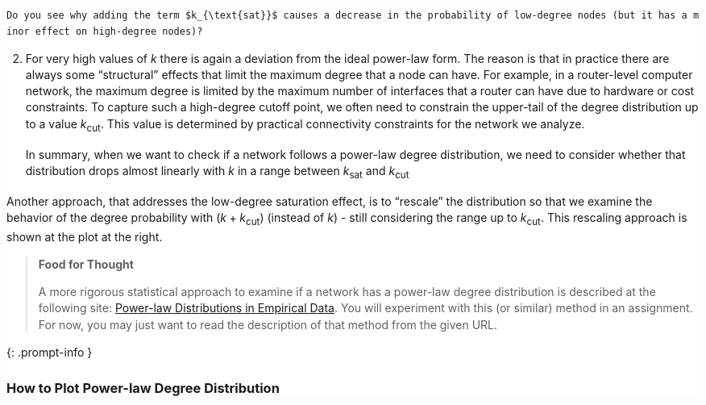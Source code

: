     Do you see why adding the term $k_{\text{sat}}$ causes a decrease in the probability of low-degree nodes (but it has a minor effect on high-degree nodes)? ​

2.  For very high values of $k$ there is again a deviation from the ideal power-law form. The reason is that in practice there are always some “structural” effects that limit the maximum degree that a node can have. For example, in a router-level computer network, the maximum degree is limited by the maximum number of interfaces that a router can have due to hardware or cost constraints. To capture such a high-degree cutoff point, we often need to constrain the upper-tail of the degree distribution up to a value $k_{\text{cut}}$. This value is determined by practical connectivity constraints for the network we analyze. ​

    In summary, when we want to check if a network follows a power-law degree distribution, we  need to consider whether that distribution drops almost linearly with $k$ in a range between $k_{\text{sat}}$ and $k_{\text{cut}}$
   
Another approach, that addresses the low-degree saturation effect, is to “rescale” the distribution so that we examine the behavior of the degree probability with $(k+k_{\text{cut}})$ (instead of $k$) -  still considering the range up to $k_{\text{cut}}$. This rescaling approach is shown at the plot at the right. ​

> **Food for Thought**
> 
> A more rigorous statistical approach to examine if a network has a power-law degree distribution is described at the following site: [Power-law Distributions in Empirical Data](https://aaronclauset.github.io/powerlaws/). You will experiment with this (or similar) method in an assignment. For now, you may just want to read the description of that method from the given URL. ​
>
{: .prompt-info }

### How to Plot Power-law Degree Distribution​
